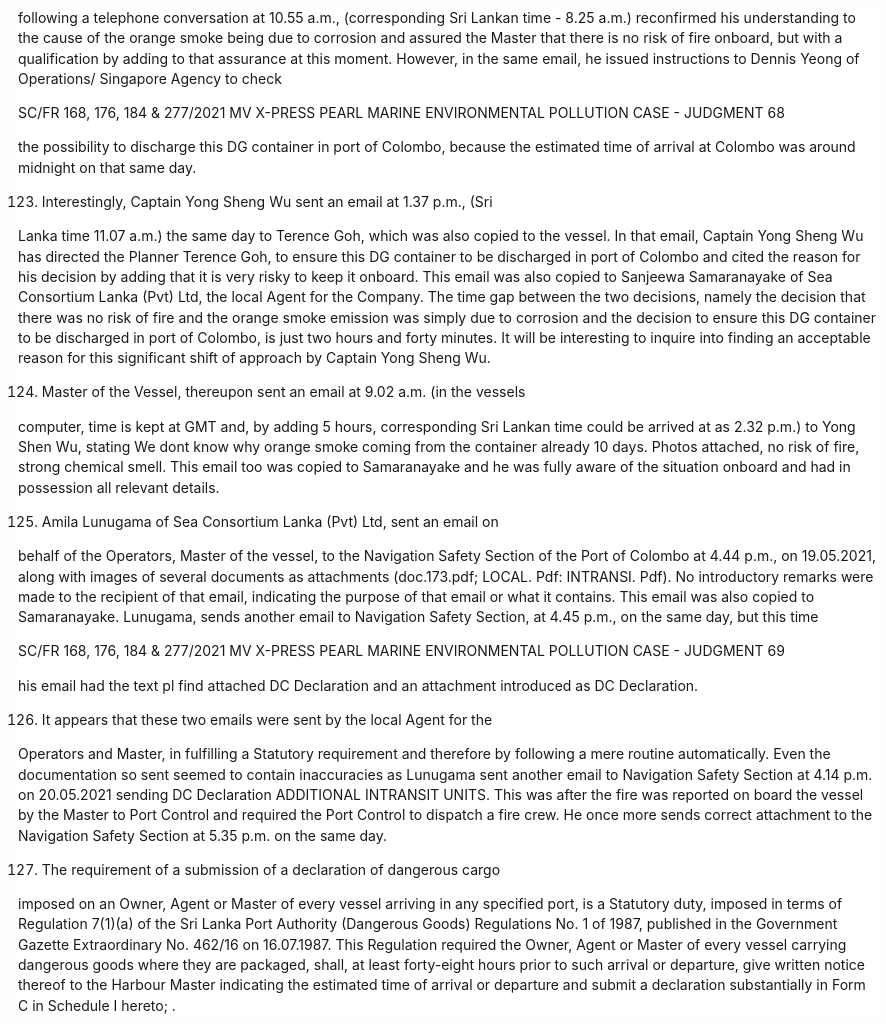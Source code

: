 following a telephone conversation at 10.55 a.m., (corresponding Sri Lankan time - 8.25 a.m.) reconfirmed his understanding to the cause of the orange smoke being due to corrosion and assured the Master that there is no risk of fire onboard, but with a qualification by adding to that assurance at this moment. However, in the same email, he issued instructions to Dennis Yeong of Operations/ Singapore Agency to check

SC/FR 168, 176, 184 & 277/2021 MV X-PRESS PEARL MARINE ENVIRONMENTAL POLLUTION CASE - JUDGMENT 68

the possibility to discharge this DG container in port of Colombo, because the estimated time of arrival at Colombo was around midnight on that same day.

123. Interestingly, Captain Yong Sheng Wu sent an email at 1.37 p.m., (Sri

Lanka time 11.07 a.m.) the same day to Terence Goh, which was also copied to the vessel. In that email, Captain Yong Sheng Wu has directed the Planner Terence Goh, to ensure this DG container to be discharged in port of Colombo and cited the reason for his decision by adding that it is very risky to keep it onboard. This email was also copied to Sanjeewa Samaranayake of Sea Consortium Lanka (Pvt) Ltd, the local Agent for the Company. The time gap between the two decisions, namely the decision that there was no risk of fire and the orange smoke emission was simply due to corrosion and the decision to ensure this DG container to be discharged in port of Colombo, is just two hours and forty minutes. It will be interesting to inquire into finding an acceptable reason for this significant shift of approach by Captain Yong Sheng Wu.

124. Master of the Vessel, thereupon sent an email at 9.02 a.m. (in the vessels

computer, time is kept at GMT and, by adding 5 hours, corresponding Sri Lankan time could be arrived at as 2.32 p.m.) to Yong Shen Wu, stating We dont know why orange smoke coming from the container already 10 days. Photos attached, no risk of fire, strong chemical smell. This email too was copied to Samaranayake and he was fully aware of the situation onboard and had in possession all relevant details.

125. Amila Lunugama of Sea Consortium Lanka (Pvt) Ltd, sent an email on

behalf of the Operators, Master of the vessel, to the Navigation Safety Section of the Port of Colombo at 4.44 p.m., on 19.05.2021, along with images of several documents as attachments (doc.173.pdf; LOCAL. Pdf: INTRANSI. Pdf). No introductory remarks were made to the recipient of that email, indicating the purpose of that email or what it contains. This email was also copied to Samaranayake. Lunugama, sends another email to Navigation Safety Section, at 4.45 p.m., on the same day, but this time

SC/FR 168, 176, 184 & 277/2021 MV X-PRESS PEARL MARINE ENVIRONMENTAL POLLUTION CASE - JUDGMENT 69

his email had the text pl find attached DC Declaration and an attachment introduced as DC Declaration.

126. It appears that these two emails were sent by the local Agent for the

Operators and Master, in fulfilling a Statutory requirement and therefore by following a mere routine automatically. Even the documentation so sent seemed to contain inaccuracies as Lunugama sent another email to Navigation Safety Section at 4.14 p.m. on 20.05.2021 sending DC Declaration ADDITIONAL INTRANSIT UNITS. This was after the fire was reported on board the vessel by the Master to Port Control and required the Port Control to dispatch a fire crew. He once more sends correct attachment to the Navigation Safety Section at 5.35 p.m. on the same day.

127. The requirement of a submission of a declaration of dangerous cargo

imposed on an Owner, Agent or Master of every vessel arriving in any specified port, is a Statutory duty, imposed in terms of Regulation 7(1)(a) of the Sri Lanka Port Authority (Dangerous Goods) Regulations No. 1 of 1987, published in the Government Gazette Extraordinary No. 462/16 on 16.07.1987. This Regulation required the Owner, Agent or Master of every vessel carrying dangerous goods where they are packaged, shall, at least forty-eight hours prior to such arrival or departure, give written notice thereof to the Harbour Master indicating the estimated time of arrival or departure and submit a declaration substantially in Form C in Schedule I hereto; .

